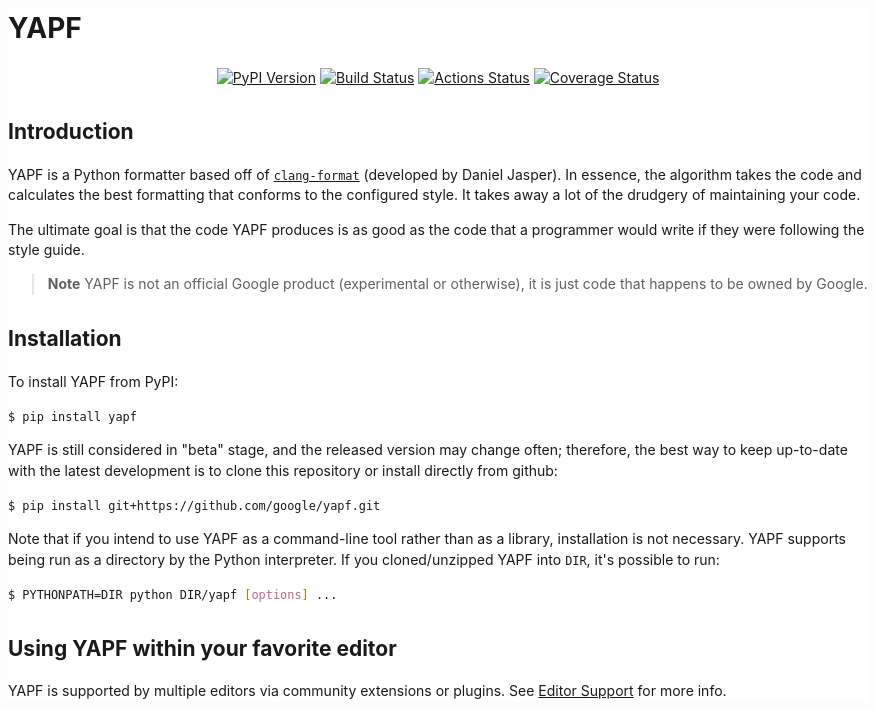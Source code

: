 # YAPF

<p align="center">
<a href="https://badge.fury.io/py/yapf"><img alt="PyPI Version" src="https://badge.fury.io/py/yapf.svg"></a>
<a href="https://github.com/google/yapf/actions/workflows/ci.yml"><img alt="Build Status" src="https://github.com/google/yapf/actions/workflows/ci.yml/badge.svg"></a>
<a href="https://github.com/google/yapf/actions/workflows/pre-commit.yml"><img alt="Actions Status" src="https://github.com/google/yapf/actions/workflows/pre-commit.yml/badge.svg"></a>
<a href="https://coveralls.io/github/google/yapf?branch=main"><img alt="Coverage Status" src="https://coveralls.io/repos/github/google/yapf/badge.svg?branch=main"></a>
</p>


## Introduction

YAPF is a Python formatter based off of [`clang-format`](https://clang.llvm.org/docs/ClangFormat.html)
(developed by Daniel Jasper). In essence, the algorithm takes the code and
calculates the best formatting that conforms to the configured style. It takes
away a lot of the drudgery of maintaining your code.

The ultimate goal is that the code YAPF produces is as good as the code that a
programmer would write if they were following the style guide.

> **Note**
> YAPF is not an official Google product (experimental or otherwise), it is
> just code that happens to be owned by Google.


## Installation

To install YAPF from PyPI:

```bash
$ pip install yapf
```

YAPF is still considered in "beta" stage, and the released version may change
often; therefore, the best way to keep up-to-date with the latest development
is to clone this repository or install directly from github:

```bash
$ pip install git+https://github.com/google/yapf.git
```

Note that if you intend to use YAPF as a command-line tool rather than as a
library, installation is not necessary. YAPF supports being run as a directory
by the Python interpreter. If you cloned/unzipped YAPF into `DIR`, it's
possible to run:

```bash
$ PYTHONPATH=DIR python DIR/yapf [options] ...
```

## Using YAPF within your favorite editor
YAPF is supported by multiple editors via community extensions or plugins. See [Editor Support](EDITOR%20SUPPORT.md) for more info.
